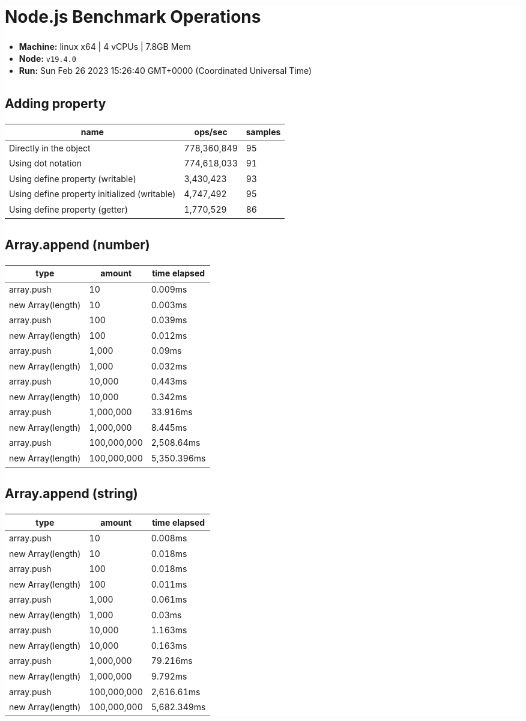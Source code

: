 # Node.js Benchmark Operations

* __Machine:__ linux x64 | 4 vCPUs | 7.8GB Mem
* __Node:__ `v19.4.0`
* __Run:__ Sun Feb 26 2023 15:26:40 GMT+0000 (Coordinated Universal Time)

## Adding property

|name|ops/sec|samples|
|-|-|-|
|Directly in the object|778,360,849|95|
|Using dot notation|774,618,033|91|
|Using define property (writable)|3,430,423|93|
|Using define property initialized (writable)|4,747,492|95|
|Using define property (getter)|1,770,529|86|

## Array.append (number)

|type|amount|time elapsed|
|-|-|-|
array.push|10|0.009ms
new Array(length)|10|0.003ms
array.push|100|0.039ms
new Array(length)|100|0.012ms
array.push|1,000|0.09ms
new Array(length)|1,000|0.032ms
array.push|10,000|0.443ms
new Array(length)|10,000|0.342ms
array.push|1,000,000|33.916ms
new Array(length)|1,000,000|8.445ms
array.push|100,000,000|2,508.64ms
new Array(length)|100,000,000|5,350.396ms
## Array.append (string)

|type|amount|time elapsed|
|-|-|-|
array.push|10|0.008ms
new Array(length)|10|0.018ms
array.push|100|0.018ms
new Array(length)|100|0.011ms
array.push|1,000|0.061ms
new Array(length)|1,000|0.03ms
array.push|10,000|1.163ms
new Array(length)|10,000|0.163ms
array.push|1,000,000|79.216ms
new Array(length)|1,000,000|9.792ms
array.push|100,000,000|2,616.61ms
new Array(length)|100,000,000|5,682.349ms
